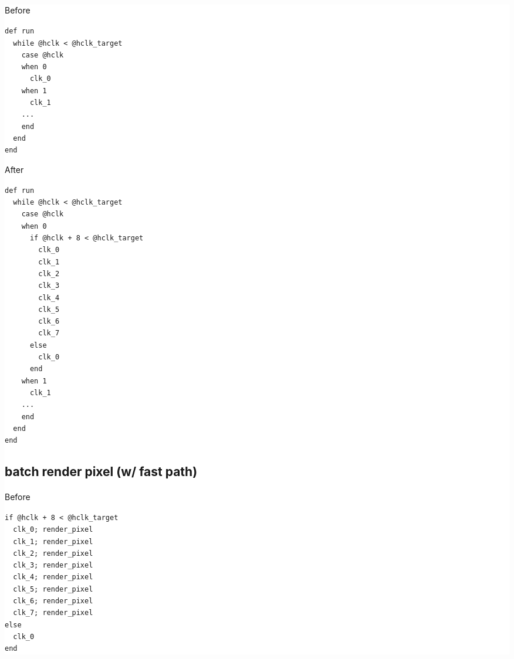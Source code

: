 Before

    def run
      while @hclk < @hclk_target
        case @hclk
        when 0
          clk_0
        when 1
          clk_1
        ...
        end
      end
    end

After

    def run
      while @hclk < @hclk_target
        case @hclk
        when 0
          if @hclk + 8 < @hclk_target
            clk_0
            clk_1
            clk_2
            clk_3
            clk_4
            clk_5
            clk_6
            clk_7
          else
            clk_0
          end
        when 1
          clk_1
        ...
        end
      end
    end

## batch render pixel (w/ fast path)

Before

    if @hclk + 8 < @hclk_target
      clk_0; render_pixel
      clk_1; render_pixel
      clk_2; render_pixel
      clk_3; render_pixel
      clk_4; render_pixel
      clk_5; render_pixel
      clk_6; render_pixel
      clk_7; render_pixel
    else
      clk_0
    end
